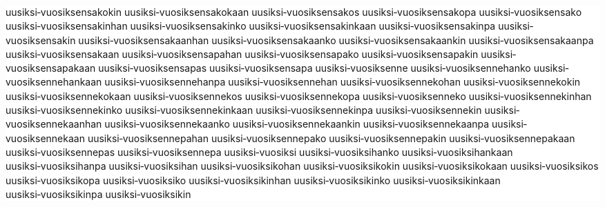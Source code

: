 uusiksi‐vuosiksensakokin
uusiksi‐vuosiksensakokaan
uusiksi‐vuosiksensakos
uusiksi‐vuosiksensakopa
uusiksi‐vuosiksensako
uusiksi‐vuosiksensakinhan
uusiksi‐vuosiksensakinko
uusiksi‐vuosiksensakinkaan
uusiksi‐vuosiksensakinpa
uusiksi‐vuosiksensakin
uusiksi‐vuosiksensakaanhan
uusiksi‐vuosiksensakaanko
uusiksi‐vuosiksensakaankin
uusiksi‐vuosiksensakaanpa
uusiksi‐vuosiksensakaan
uusiksi‐vuosiksensapahan
uusiksi‐vuosiksensapako
uusiksi‐vuosiksensapakin
uusiksi‐vuosiksensapakaan
uusiksi‐vuosiksensapas
uusiksi‐vuosiksensapa
uusiksi‐vuosiksenne
uusiksi‐vuosiksennehanko
uusiksi‐vuosiksennehankaan
uusiksi‐vuosiksennehanpa
uusiksi‐vuosiksennehan
uusiksi‐vuosiksennekohan
uusiksi‐vuosiksennekokin
uusiksi‐vuosiksennekokaan
uusiksi‐vuosiksennekos
uusiksi‐vuosiksennekopa
uusiksi‐vuosiksenneko
uusiksi‐vuosiksennekinhan
uusiksi‐vuosiksennekinko
uusiksi‐vuosiksennekinkaan
uusiksi‐vuosiksennekinpa
uusiksi‐vuosiksennekin
uusiksi‐vuosiksennekaanhan
uusiksi‐vuosiksennekaanko
uusiksi‐vuosiksennekaankin
uusiksi‐vuosiksennekaanpa
uusiksi‐vuosiksennekaan
uusiksi‐vuosiksennepahan
uusiksi‐vuosiksennepako
uusiksi‐vuosiksennepakin
uusiksi‐vuosiksennepakaan
uusiksi‐vuosiksennepas
uusiksi‐vuosiksennepa
uusiksi‑vuosiksi
uusiksi‑vuosiksihanko
uusiksi‑vuosiksihankaan
uusiksi‑vuosiksihanpa
uusiksi‑vuosiksihan
uusiksi‑vuosiksikohan
uusiksi‑vuosiksikokin
uusiksi‑vuosiksikokaan
uusiksi‑vuosiksikos
uusiksi‑vuosiksikopa
uusiksi‑vuosiksiko
uusiksi‑vuosiksikinhan
uusiksi‑vuosiksikinko
uusiksi‑vuosiksikinkaan
uusiksi‑vuosiksikinpa
uusiksi‑vuosiksikin